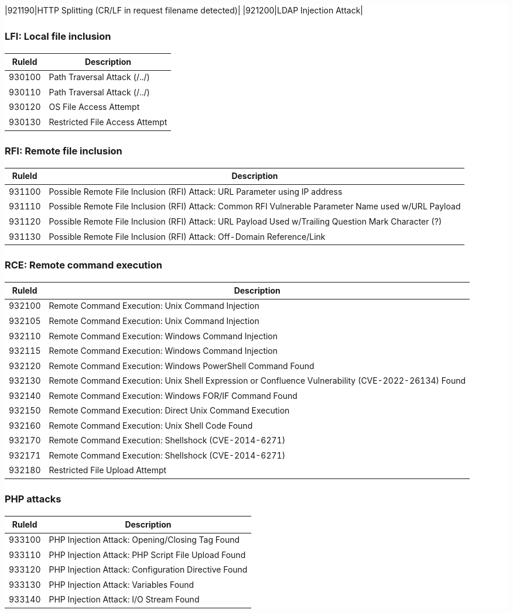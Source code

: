 |921190|HTTP Splitting (CR/LF in request filename detected)|
|921200|LDAP Injection Attack|

### <a name="drs930-21"></a> LFI: Local file inclusion
|RuleId|Description|
|---|---|
|930100|Path Traversal Attack (/../)|
|930110|Path Traversal Attack (/../)|
|930120|OS File Access Attempt|
|930130|Restricted File Access Attempt|

### <a name="drs931-21"></a> RFI: Remote file inclusion
|RuleId|Description|
|---|---|
|931100|Possible Remote File Inclusion (RFI) Attack: URL Parameter using IP address|
|931110|Possible Remote File Inclusion (RFI) Attack: Common RFI Vulnerable Parameter Name used w/URL Payload|
|931120|Possible Remote File Inclusion (RFI) Attack: URL Payload Used w/Trailing Question Mark Character (?)|
|931130|Possible Remote File Inclusion (RFI) Attack: Off-Domain Reference/Link|

### <a name="drs932-21"></a> RCE: Remote command execution
|RuleId|Description|
|---|---|
|932100|Remote Command Execution: Unix Command Injection|
|932105|Remote Command Execution: Unix Command Injection|
|932110|Remote Command Execution: Windows Command Injection|
|932115|Remote Command Execution: Windows Command Injection|
|932120|Remote Command Execution: Windows PowerShell Command Found|
|932130|Remote Command Execution: Unix Shell Expression or Confluence Vulnerability (CVE-2022-26134) Found|
|932140|Remote Command Execution: Windows FOR/IF Command Found|
|932150|Remote Command Execution: Direct Unix Command Execution|
|932160|Remote Command Execution: Unix Shell Code Found|
|932170|Remote Command Execution: Shellshock (CVE-2014-6271)|
|932171|Remote Command Execution: Shellshock (CVE-2014-6271)|
|932180|Restricted File Upload Attempt|

### <a name="drs933-21"></a> PHP attacks
|RuleId|Description|
|---|---|
|933100|PHP Injection Attack: Opening/Closing Tag Found|
|933110|PHP Injection Attack: PHP Script File Upload Found|
|933120|PHP Injection Attack: Configuration Directive Found|
|933130|PHP Injection Attack: Variables Found|
|933140|PHP Injection Attack: I/O Stream Found|